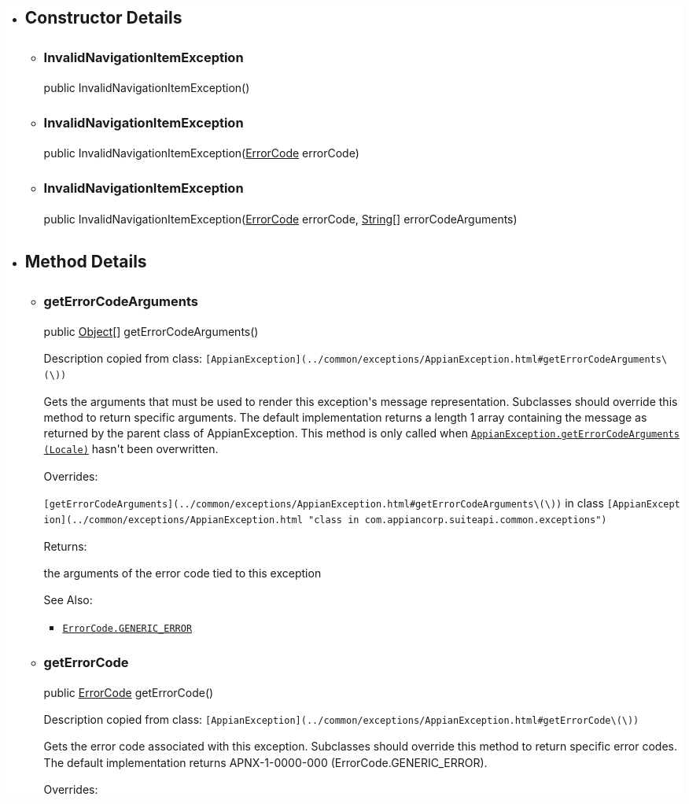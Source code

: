 -   ## Constructor Details

    -   ### InvalidNavigationItemException

        public InvalidNavigationItemException()

    -   ### InvalidNavigationItemException

        public InvalidNavigationItemException([ErrorCode](../common/exceptions/ErrorCode.html "class in com.appiancorp.suiteapi.common.exceptions") errorCode)

    -   ### InvalidNavigationItemException

        public InvalidNavigationItemException([ErrorCode](../common/exceptions/ErrorCode.html "class in com.appiancorp.suiteapi.common.exceptions") errorCode, [String](https://docs.oracle.com/en/java/javase/17/docs/api/java.base/java/lang/String.html "class or interface in java.lang")\[\] errorCodeArguments)

-   ## Method Details

    -   ### getErrorCodeArguments

        public [Object](https://docs.oracle.com/en/java/javase/17/docs/api/java.base/java/lang/Object.html "class or interface in java.lang")\[\] getErrorCodeArguments()

        Description copied from class: `[AppianException](../common/exceptions/AppianException.html#getErrorCodeArguments\(\))`

        Gets the arguments that must be used to render this exception's message representation. Subclasses should override this method to return specific arguments. The default implementation returns a length 1 array containing the message as returned by the parent class of AppianException. This method is only called when [`AppianException.getErrorCodeArguments(Locale)`](../common/exceptions/AppianException.html#getErrorCodeArguments\(java.util.Locale\)) hasn't been overwritten.

        Overrides:

        `[getErrorCodeArguments](../common/exceptions/AppianException.html#getErrorCodeArguments\(\))` in class `[AppianException](../common/exceptions/AppianException.html "class in com.appiancorp.suiteapi.common.exceptions")`

        Returns:

        the arguments of the error code tied to this exception

        See Also:

        -   [`ErrorCode.GENERIC_ERROR`](../common/exceptions/ErrorCode.html#GENERIC_ERROR)

    -   ### getErrorCode

        public [ErrorCode](../common/exceptions/ErrorCode.html "class in com.appiancorp.suiteapi.common.exceptions") getErrorCode()

        Description copied from class: `[AppianException](../common/exceptions/AppianException.html#getErrorCode\(\))`

        Gets the error code associated with this exception. Subclasses should override this method to return specific error codes. The default implementation returns APNX-1-0000-000 (ErrorCode.GENERIC\_ERROR).

        Overrides:
